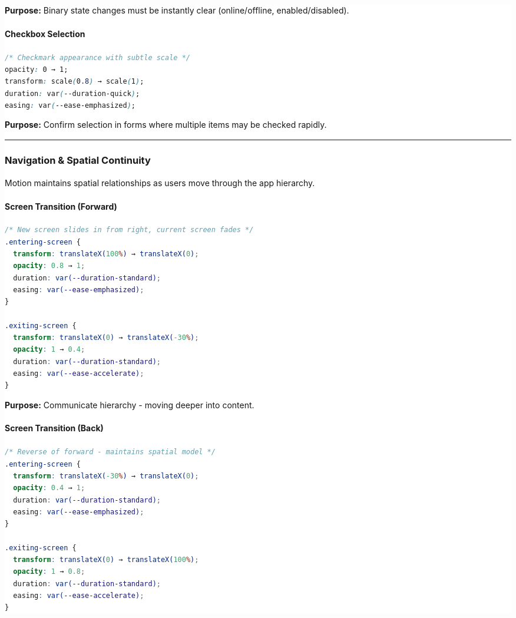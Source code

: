 **Purpose:** Binary state changes must be instantly clear (online/offline, enabled/disabled).

#### Checkbox Selection

```css
/* Checkmark appearance with subtle scale */
opacity: 0 → 1;
transform: scale(0.8) → scale(1);
duration: var(--duration-quick);
easing: var(--ease-emphasized);
```

**Purpose:** Confirm selection in forms where multiple items may be checked rapidly.

---

### Navigation & Spatial Continuity

Motion maintains spatial relationships as users move through the app hierarchy.

#### Screen Transition (Forward)

```css
/* New screen slides in from right, current screen fades */
.entering-screen {
  transform: translateX(100%) → translateX(0);
  opacity: 0.8 → 1;
  duration: var(--duration-standard);
  easing: var(--ease-emphasized);
}

.exiting-screen {
  transform: translateX(0) → translateX(-30%);
  opacity: 1 → 0.4;
  duration: var(--duration-standard);
  easing: var(--ease-accelerate);
}
```

**Purpose:** Communicate hierarchy - moving deeper into content.

#### Screen Transition (Back)

```css
/* Reverse of forward - maintains spatial model */
.entering-screen {
  transform: translateX(-30%) → translateX(0);
  opacity: 0.4 → 1;
  duration: var(--duration-standard);
  easing: var(--ease-emphasized);
}

.exiting-screen {
  transform: translateX(0) → translateX(100%);
  opacity: 1 → 0.8;
  duration: var(--duration-standard);
  easing: var(--ease-accelerate);
}
```
